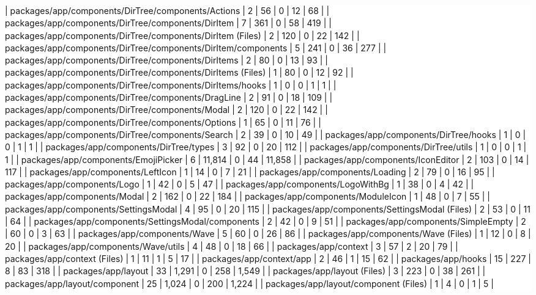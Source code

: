 | packages/app/components/DirTree/components/Actions | 2 | 56 | 0 | 12 | 68 |
| packages/app/components/DirTree/components/DirItem | 7 | 361 | 0 | 58 | 419 |
| packages/app/components/DirTree/components/DirItem (Files) | 2 | 120 | 0 | 22 | 142 |
| packages/app/components/DirTree/components/DirItem/components | 5 | 241 | 0 | 36 | 277 |
| packages/app/components/DirTree/components/DirItems | 2 | 80 | 0 | 13 | 93 |
| packages/app/components/DirTree/components/DirItems (Files) | 1 | 80 | 0 | 12 | 92 |
| packages/app/components/DirTree/components/DirItems/hooks | 1 | 0 | 0 | 1 | 1 |
| packages/app/components/DirTree/components/DragLine | 2 | 91 | 0 | 18 | 109 |
| packages/app/components/DirTree/components/Modal | 2 | 120 | 0 | 22 | 142 |
| packages/app/components/DirTree/components/Options | 1 | 65 | 0 | 11 | 76 |
| packages/app/components/DirTree/components/Search | 2 | 39 | 0 | 10 | 49 |
| packages/app/components/DirTree/hooks | 1 | 0 | 0 | 1 | 1 |
| packages/app/components/DirTree/types | 3 | 92 | 0 | 20 | 112 |
| packages/app/components/DirTree/utils | 1 | 0 | 0 | 1 | 1 |
| packages/app/components/EmojiPicker | 6 | 11,814 | 0 | 44 | 11,858 |
| packages/app/components/IconEditor | 2 | 103 | 0 | 14 | 117 |
| packages/app/components/LeftIcon | 1 | 14 | 0 | 7 | 21 |
| packages/app/components/Loading | 2 | 79 | 0 | 16 | 95 |
| packages/app/components/Logo | 1 | 42 | 0 | 5 | 47 |
| packages/app/components/LogoWithBg | 1 | 38 | 0 | 4 | 42 |
| packages/app/components/Modal | 2 | 162 | 0 | 22 | 184 |
| packages/app/components/ModuleIcon | 1 | 48 | 0 | 7 | 55 |
| packages/app/components/SettingsModal | 4 | 95 | 0 | 20 | 115 |
| packages/app/components/SettingsModal (Files) | 2 | 53 | 0 | 11 | 64 |
| packages/app/components/SettingsModal/components | 2 | 42 | 0 | 9 | 51 |
| packages/app/components/SimpleEmpty | 2 | 60 | 0 | 3 | 63 |
| packages/app/components/Wave | 5 | 60 | 0 | 26 | 86 |
| packages/app/components/Wave (Files) | 1 | 12 | 0 | 8 | 20 |
| packages/app/components/Wave/utils | 4 | 48 | 0 | 18 | 66 |
| packages/app/context | 3 | 57 | 2 | 20 | 79 |
| packages/app/context (Files) | 1 | 11 | 1 | 5 | 17 |
| packages/app/context/app | 2 | 46 | 1 | 15 | 62 |
| packages/app/hooks | 15 | 227 | 8 | 83 | 318 |
| packages/app/layout | 33 | 1,291 | 0 | 258 | 1,549 |
| packages/app/layout (Files) | 3 | 223 | 0 | 38 | 261 |
| packages/app/layout/component | 25 | 1,024 | 0 | 200 | 1,224 |
| packages/app/layout/component (Files) | 1 | 4 | 0 | 1 | 5 |
